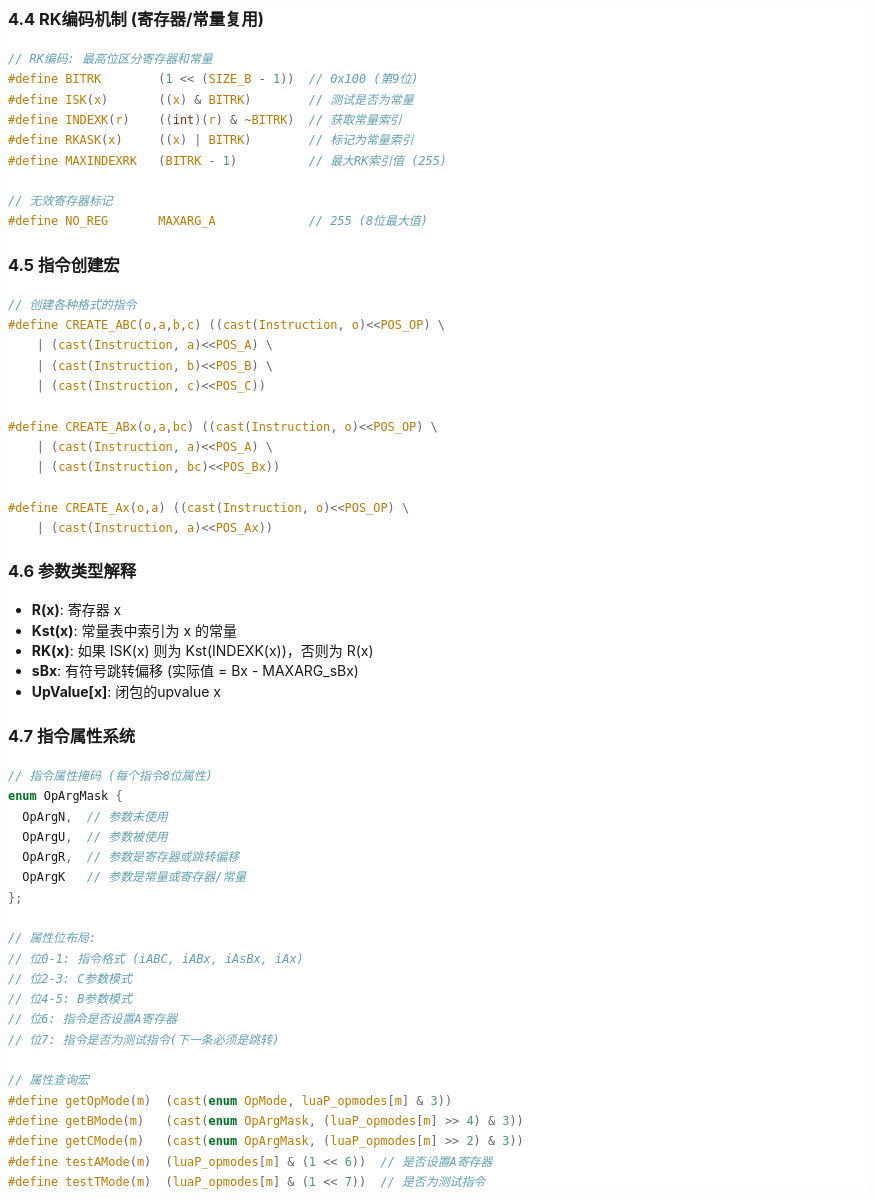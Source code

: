 ### 4.4 RK编码机制 (寄存器/常量复用)
```c
// RK编码: 最高位区分寄存器和常量
#define BITRK        (1 << (SIZE_B - 1))  // 0x100 (第9位)
#define ISK(x)       ((x) & BITRK)        // 测试是否为常量
#define INDEXK(r)    ((int)(r) & ~BITRK)  // 获取常量索引
#define RKASK(x)     ((x) | BITRK)        // 标记为常量索引
#define MAXINDEXRK   (BITRK - 1)          // 最大RK索引值 (255)

// 无效寄存器标记
#define NO_REG       MAXARG_A             // 255 (8位最大值)
```

### 4.5 指令创建宏
```c
// 创建各种格式的指令
#define CREATE_ABC(o,a,b,c) ((cast(Instruction, o)<<POS_OP) \
    | (cast(Instruction, a)<<POS_A) \
    | (cast(Instruction, b)<<POS_B) \
    | (cast(Instruction, c)<<POS_C))

#define CREATE_ABx(o,a,bc) ((cast(Instruction, o)<<POS_OP) \
    | (cast(Instruction, a)<<POS_A) \
    | (cast(Instruction, bc)<<POS_Bx))

#define CREATE_Ax(o,a) ((cast(Instruction, o)<<POS_OP) \
    | (cast(Instruction, a)<<POS_Ax))
```

### 4.6 参数类型解释
- **R(x)**: 寄存器 x
- **Kst(x)**: 常量表中索引为 x 的常量
- **RK(x)**: 如果 ISK(x) 则为 Kst(INDEXK(x))，否则为 R(x)
- **sBx**: 有符号跳转偏移 (实际值 = Bx - MAXARG_sBx)
- **UpValue[x]**: 闭包的upvalue x

### 4.7 指令属性系统
```c
// 指令属性掩码 (每个指令8位属性)
enum OpArgMask {
  OpArgN,  // 参数未使用
  OpArgU,  // 参数被使用
  OpArgR,  // 参数是寄存器或跳转偏移
  OpArgK   // 参数是常量或寄存器/常量
};

// 属性位布局:
// 位0-1: 指令格式 (iABC, iABx, iAsBx, iAx)
// 位2-3: C参数模式
// 位4-5: B参数模式  
// 位6: 指令是否设置A寄存器
// 位7: 指令是否为测试指令(下一条必须是跳转)

// 属性查询宏
#define getOpMode(m)  (cast(enum OpMode, luaP_opmodes[m] & 3))
#define getBMode(m)   (cast(enum OpArgMask, (luaP_opmodes[m] >> 4) & 3))
#define getCMode(m)   (cast(enum OpArgMask, (luaP_opmodes[m] >> 2) & 3))
#define testAMode(m)  (luaP_opmodes[m] & (1 << 6))  // 是否设置A寄存器
#define testTMode(m)  (luaP_opmodes[m] & (1 << 7))  // 是否为测试指令
```
